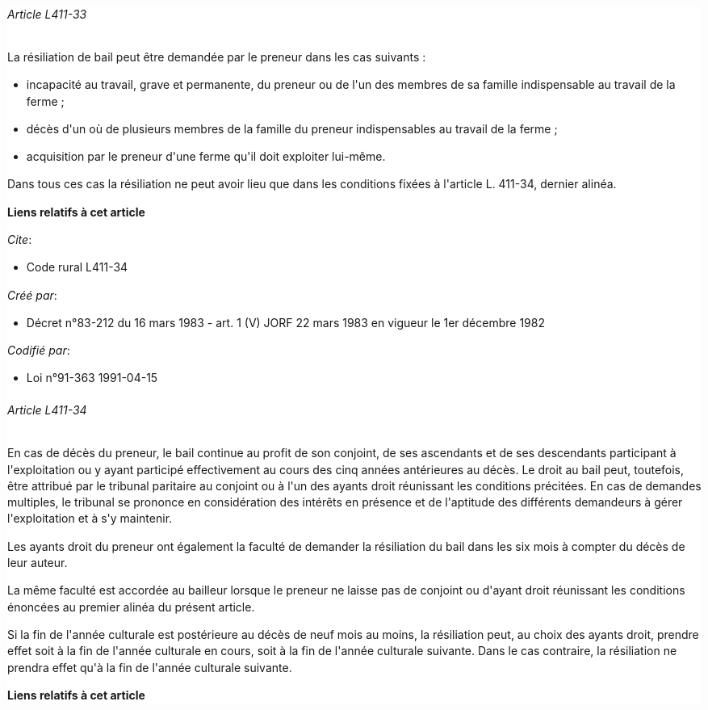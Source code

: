 
###### Article L411-33

La résiliation de bail peut être demandée par le preneur dans les cas suivants :

- incapacité au travail, grave et permanente, du preneur ou de l'un des membres de sa famille indispensable au travail de la
ferme ;

- décès d'un où de plusieurs membres de la famille du preneur indispensables au travail de la ferme ;

- acquisition par le preneur d'une ferme qu'il doit exploiter lui-même.

Dans tous ces cas la résiliation ne peut avoir lieu que dans les conditions fixées à l'article L. 411-34, dernier alinéa.

**Liens relatifs à cet article**

_Cite_:

  - Code rural L411-34

_Créé par_:

  - Décret n°83-212 du 16 mars 1983 - art. 1 (V) JORF 22 mars 1983 en vigueur le 1er décembre 1982

_Codifié par_:

  - Loi n°91-363 1991-04-15


###### Article L411-34

En cas de décès du preneur, le bail continue au profit de son conjoint, de ses ascendants et de ses descendants participant à
l'exploitation ou y ayant participé effectivement au cours des cinq années antérieures au décès. Le droit au bail peut,
toutefois, être attribué par le tribunal paritaire au conjoint ou à l'un des ayants droit réunissant les conditions
précitées. En cas de demandes multiples, le tribunal se prononce en considération des intérêts en présence et de l'aptitude
des différents demandeurs à gérer l'exploitation et à s'y maintenir.

Les ayants droit du preneur ont également la faculté de demander la résiliation du bail dans les six mois à compter du décès
de leur auteur.

La même faculté est accordée au bailleur lorsque le preneur ne laisse pas de conjoint ou d'ayant droit réunissant les
conditions énoncées au premier alinéa du présent article.

Si la fin de l'année culturale est postérieure au décès de neuf mois au moins, la résiliation peut, au choix des ayants
droit, prendre effet soit à la fin de l'année culturale en cours, soit à la fin de l'année culturale suivante. Dans le cas
contraire, la résiliation ne prendra effet qu'à la fin de l'année culturale suivante.

**Liens relatifs à cet article**
